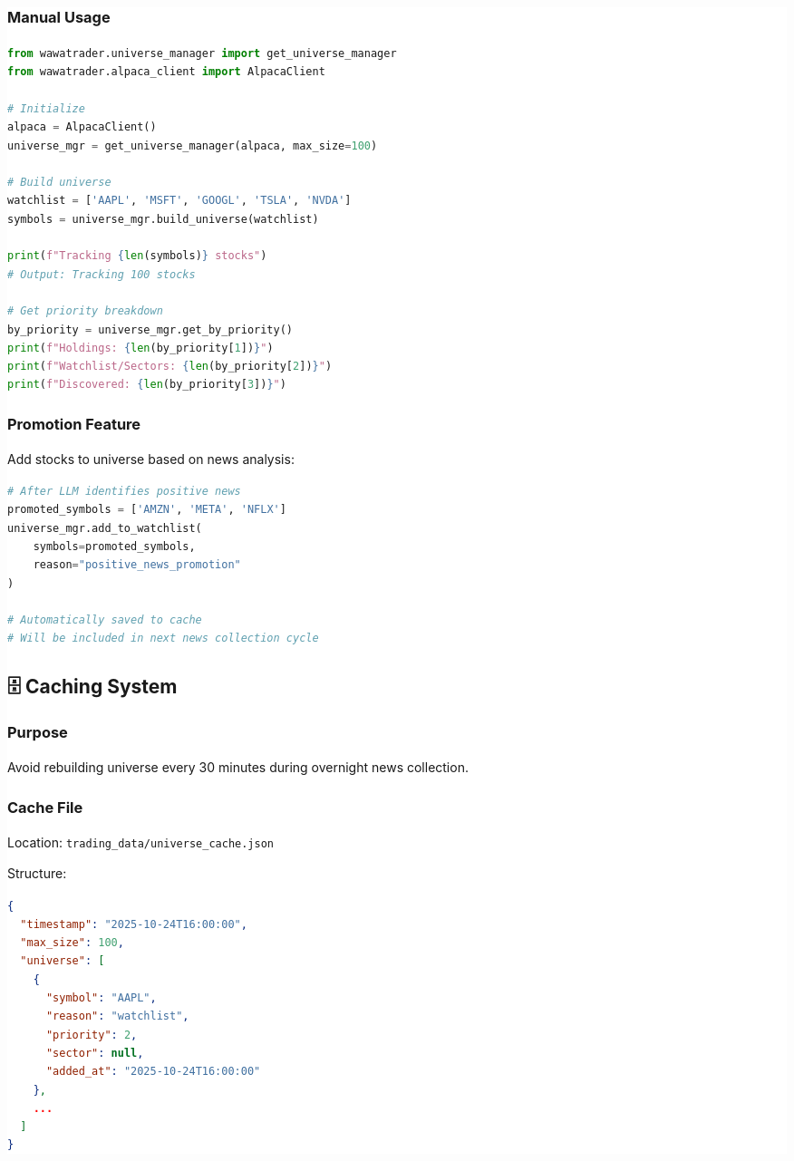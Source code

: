 ### Manual Usage

```python
from wawatrader.universe_manager import get_universe_manager
from wawatrader.alpaca_client import AlpacaClient

# Initialize
alpaca = AlpacaClient()
universe_mgr = get_universe_manager(alpaca, max_size=100)

# Build universe
watchlist = ['AAPL', 'MSFT', 'GOOGL', 'TSLA', 'NVDA']
symbols = universe_mgr.build_universe(watchlist)

print(f"Tracking {len(symbols)} stocks")
# Output: Tracking 100 stocks

# Get priority breakdown
by_priority = universe_mgr.get_by_priority()
print(f"Holdings: {len(by_priority[1])}")
print(f"Watchlist/Sectors: {len(by_priority[2])}")
print(f"Discovered: {len(by_priority[3])}")
```

### Promotion Feature

Add stocks to universe based on news analysis:

```python
# After LLM identifies positive news
promoted_symbols = ['AMZN', 'META', 'NFLX']
universe_mgr.add_to_watchlist(
    symbols=promoted_symbols,
    reason="positive_news_promotion"
)

# Automatically saved to cache
# Will be included in next news collection cycle
```

## 🗄️ Caching System

### Purpose
Avoid rebuilding universe every 30 minutes during overnight news collection.

### Cache File
Location: `trading_data/universe_cache.json`

Structure:
```json
{
  "timestamp": "2025-10-24T16:00:00",
  "max_size": 100,
  "universe": [
    {
      "symbol": "AAPL",
      "reason": "watchlist",
      "priority": 2,
      "sector": null,
      "added_at": "2025-10-24T16:00:00"
    },
    ...
  ]
}
```